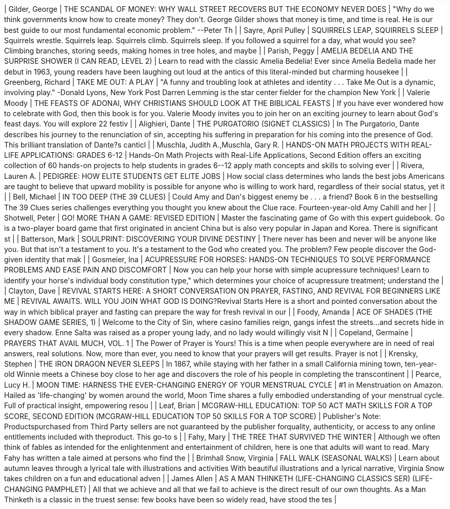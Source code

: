 | Gilder, George | THE SCANDAL OF MONEY: WHY WALL STREET RECOVERS BUT THE ECONOMY NEVER DOES | "Why do we think governments know how to create money? They don't. George Gilder shows that money is time, and time is real. He is our best guide to our most fundamental economic problem."  --Peter Th |
| Sayre, April Pulley | SQUIRRELS LEAP, SQUIRRELS SLEEP |  Squirrels wrestle. Squirrels leap. Squirrels climb. Squirrels sleep.  If you followed a squirrel for a day, what would you see? Climbing branches, storing seeds, making homes in tree holes, and maybe |
| Parish, Peggy | AMELIA BEDELIA AND THE SURPRISE SHOWER (I CAN READ, LEVEL 2) |  Learn to read with the classic Amelia Bedelia!   Ever since Amelia Bedelia made her debut in 1963, young readers have been laughing out loud at the antics of this literal-minded but charming housekee |
| Greenberg, Richard | TAKE ME OUT: A PLAY |  "A funny and troubling look at athletes and identity . . . Take Me Out is a dynamic, involving play." -Donald Lyons, New York Post  Darren Lemming is the star center fielder for the champion New York |
| Valerie Moody | THE FEASTS OF ADONAI, WHY CHRISTIANS SHOULD LOOK AT THE BIBLICAL FEASTS | If you have ever wondered how to celebrate with God, then this book is for you. Valerie Moody invites you to join her on an exciting journey to learn about God's feast days. You will explore 22 festiv |
| Alighieri, Dante | THE PURGATORIO (SIGNET CLASSICS) | In The Purgatorio, Dante describes his journey to the renunciation of sin, accepting his suffering in preparation for his coming into the presence of God. This brilliant translation of Dante?s canticl |
| Muschla, Judith A.,Muschla, Gary R. | HANDS-ON MATH PROJECTS WITH REAL-LIFE APPLICATIONS: GRADES 6-12 | Hands-On Math Projects with Real-Life Applications, Second Edition offers an exciting collection of 60 hands-on projects to help students in grades 6--12 apply math concepts and skills to solving ever |
| Rivera, Lauren A. | PEDIGREE: HOW ELITE STUDENTS GET ELITE JOBS |  How social class determines who lands the best jobs  Americans are taught to believe that upward mobility is possible for anyone who is willing to work hard, regardless of their social status, yet it |
| Bell, Michael | IN TOO DEEP (THE 39 CLUES) | Could Amy and Dan's biggest enemy be . . . a friend? Book 6 in the bestselling The 39 Clues series challenges everything you thought you knew about the Clue race.  Fourteen-year-old Amy Cahill and her |
| Shotwell, Peter | GO! MORE THAN A GAME: REVISED EDITION | Master the fascinating game of Go with this expert guidebook.  Go is a two-player board game that first originated in ancient China but is also very popular in Japan and Korea. There is significant st |
| Batterson, Mark | SOULPRINT: DISCOVERING YOUR DIVINE DESTINY | There never has been and never will be anyone like you. But that isn't a testament to you. It's a testament to the God who created you. The problem? Few people discover the God-given identity that mak |
| Gosmeier, Ina | ACUPRESSURE FOR HORSES: HANDS-ON TECHNIQUES TO SOLVE PERFORMANCE PROBLEMS AND EASE PAIN AND DISCOMFORT | Now you can help your horse with simple acupressure techniques! Learn to identify your horse's individual body constitution type," which determines your choice of acupressure treatment; understand the |
| Clayton, Dave | REVIVAL STARTS HERE: A SHORT CONVERSATION ON PRAYER, FASTING, AND REVIVAL FOR BEGINNERS LIKE ME | REVIVAL AWAITS. WILL YOU JOIN WHAT GOD IS DOING?Revival Starts Here is a short and pointed conversation about the way in which biblical prayer and fasting can prepare the way for fresh revival in our  |
| Foody, Amanda | ACE OF SHADES (THE SHADOW GAME SERIES, 1) | Welcome to the City of Sin, where casino families reign, gangs infest the streets...and secrets hide in every shadow.  Enne Salta was raised as a proper young lady, and no lady would willingly visit N |
| Copeland, Germaine | PRAYERS THAT AVAIL MUCH, VOL. 1 | The Power of Prayer is Yours! This is a time when people everywhere are in need of real answers, real solutions. Now, more than ever, you need to know that your prayers will get results. Prayer is not |
| Krensky, Stephen | THE IRON DRAGON NEVER SLEEPS | In 1867, while staying with her father in a small California mining town, ten-year-old Winnie meets a Chinese boy close to her age and discovers the role of his people in completing the transcontinent |
| Pearce, Lucy H. | MOON TIME: HARNESS THE EVER-CHANGING ENERGY OF YOUR MENSTRUAL CYCLE |  #1 in Menstruation on Amazon. Hailed as 'life-changing' by women around the world, Moon Time shares a fully embodied understanding of your menstrual cycle. Full of practical insight, empowering resou |
| Leaf, Brian | MCGRAW-HILL EDUCATION: TOP 50 ACT MATH SKILLS FOR A TOP SCORE, SECOND EDITION (MCGRAW-HILL EDUCATION TOP 50 SKILLS FOR A TOP SCORE) |  Publisher's Note: Productspurchased from Third Party sellers are not guaranteed by the publisher forquality, authenticity, or access to any online entitlements included with theproduct.  This go-to s |
| Fahy, Mary | THE TREE THAT SURVIVED THE WINTER | Although we often think of fables as intended for the enlightenment and entertainment of children, here is one that adults will want to read. Mary Fahy has written a tale aimed at persons who find the |
| Brimhall Snow, Virginia | FALL WALK (SEASONAL WALKS) |  Learn about autumn leaves through a lyrical tale with illustrations and activities    With beautiful illustrations and a lyrical narrative, Virginia Snow takes children on a fun and educational adven |
| James Allen | AS A MAN THINKETH (LIFE-CHANGING CLASSICS SER) (LIFE-CHANGING PAMPHLET) | All that we achieve and all that we fail to achieve is the direct result of our own thoughts. As a Man Thinketh is a classic in the truest sense: few books have been so widely read, have stood the tes |